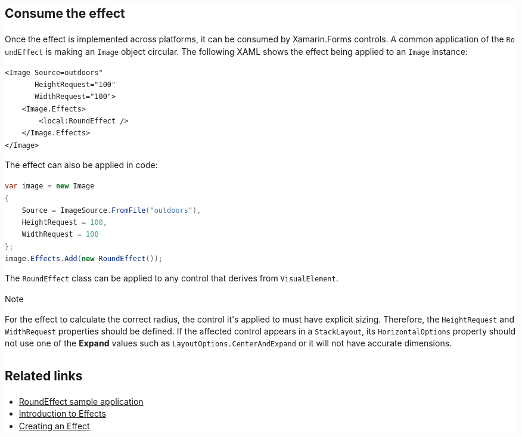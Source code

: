 ## Consume the effect

Once the effect is implemented across platforms, it can be consumed by Xamarin.Forms controls. A common application of the `RoundEffect` is making an `Image` object circular. The following XAML shows the effect being applied to an `Image` instance:

```xaml
<Image Source=outdoors"
       HeightRequest="100"
       WidthRequest="100">
    <Image.Effects>
        <local:RoundEffect />
    </Image.Effects>
</Image>
```

The effect can also be applied in code:

```csharp
var image = new Image
{
    Source = ImageSource.FromFile("outdoors"),
    HeightRequest = 100,
    WidthRequest = 100
};
image.Effects.Add(new RoundEffect());
```

The `RoundEffect` class can be applied to any control that derives from `VisualElement`.

> [!NOTE]
> For the effect to calculate the correct radius, the control it's applied to must have explicit sizing. Therefore, the `HeightRequest` and `WidthRequest` properties should be defined. If the affected control appears in a `StackLayout`, its `HorizontalOptions` property should not use one of the **Expand** values such as `LayoutOptions.CenterAndExpand` or it will not have accurate dimensions.

## Related links

- [RoundEffect sample application](https://docs.microsoft.com/samples/xamarin/xamarin-forms-samples/effects-roundeffect/)
- [Introduction to Effects](~/xamarin-forms/app-fundamentals/effects/introduction.md)
- [Creating an Effect](~/xamarin-forms/app-fundamentals/effects/creating.md)
